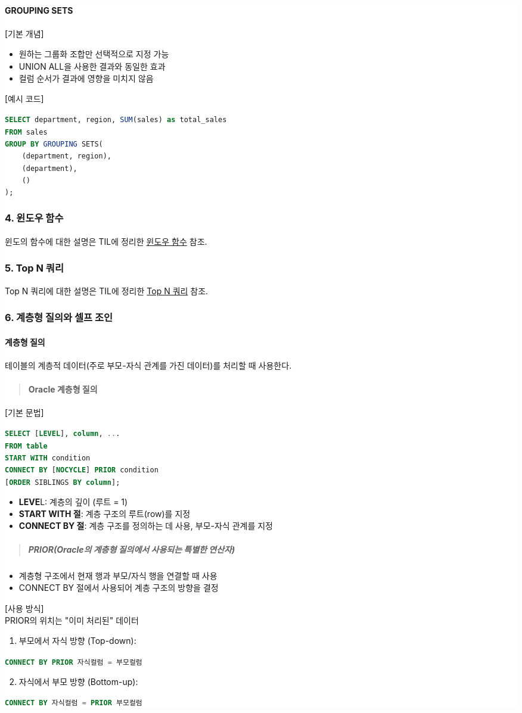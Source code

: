 #### GROUPING SETS
[기본 개념]
+ 원하는 그룹화 조합만 선택적으로 지정 가능
+ UNION ALL을 사용한 결과와 동일한 효과
+ 컬럼 순서가 결과에 영향을 미치지 않음

[예시 코드]
```SQL
SELECT department, region, SUM(sales) as total_sales
FROM sales
GROUP BY GROUPING SETS(
    (department, region),
    (department),
    ()
);
```

### 4. 윈도우 함수
윈도의 함수에 대한 설명은 TIL에 정리한 [윈도우 함수](https://github.com/hyungoo7703/TIL/blob/main/sql/%EC%9C%88%EB%8F%84%EC%9A%B0-%ED%95%A8%EC%88%98.md) 참조.

### 5. Top N 쿼리
Top N 쿼리에 대한 설명은 TIL에 정리한 [Top N 쿼리](https://github.com/hyungoo7703/TIL/blob/main/sql/TOP-N-%EC%BF%BC%EB%A6%AC.md) 참조.

### 6. 계층형 질의와 셀프 조인

#### 계층형 질의
테이블의 계층적 데이터(주로 부모-자식 관계를 가진 데이터)를 처리할 때 사용한다.

> #### Oracle 계층형 질의
[기본 문법]
```SQL
SELECT [LEVEL], column, ...
FROM table
START WITH condition
CONNECT BY [NOCYCLE] PRIOR condition
[ORDER SIBLINGS BY column];
```
+ **LEVE**L: 계층의 깊이 (루트 = 1)
+ **START WITH 절**: 계층 구조의 루트(row)를 지정
+ **CONNECT BY 절**: 계층 구조를 정의하는 데 사용, 부모-자식 관계를 지정

> ##### PRIOR(Oracle의 계층형 질의에서 사용되는 특별한 연산자)
+ 계층형 구조에서 현재 행과 부모/자식 행을 연결할 때 사용
+ CONNECT BY 절에서 사용되어 계층 구조의 방향을 결정

[사용 방식] <br>
PRIOR의 위치는 "이미 처리된" 데이터 <br>
1. 부모에서 자식 방향 (Top-down):
```SQL
CONNECT BY PRIOR 자식컬럼 = 부모컬럼
```
2. 자식에서 부모 방향 (Bottom-up):
```SQL
CONNECT BY 자식컬럼 = PRIOR 부모컬럼
```
